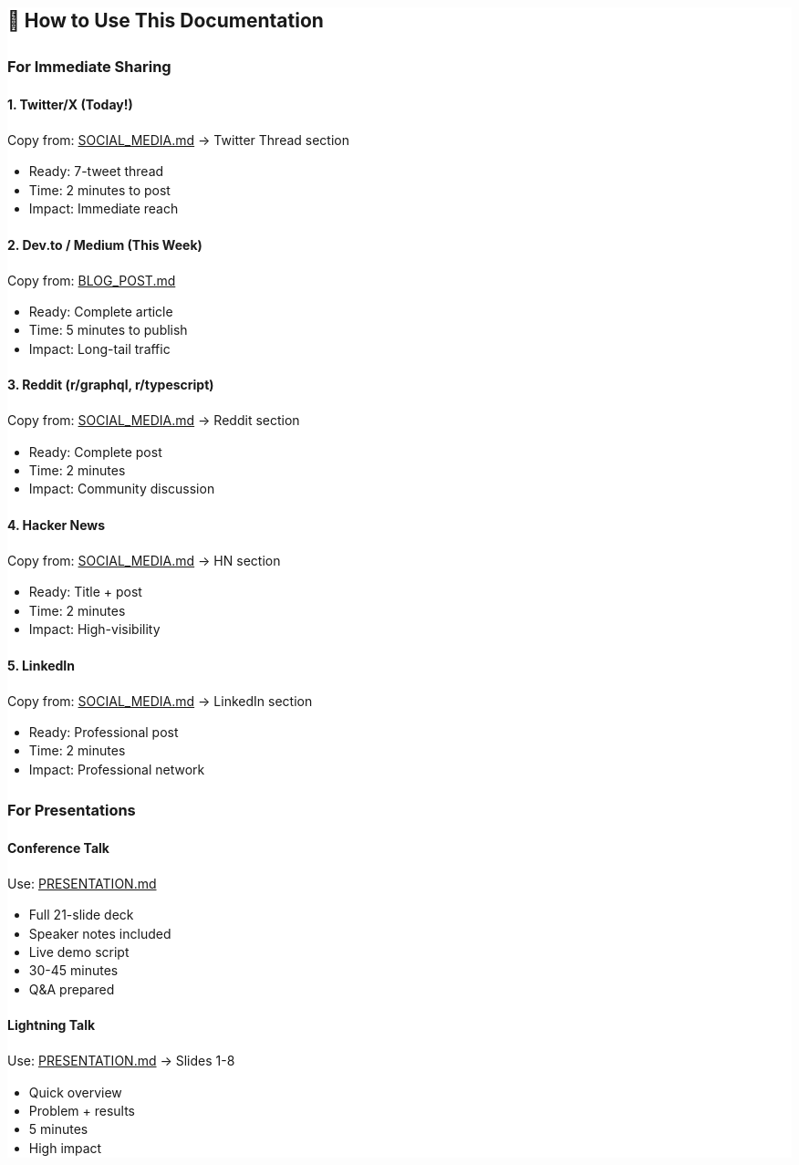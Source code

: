 
## 📣 How to Use This Documentation

### For Immediate Sharing

#### 1. **Twitter/X** (Today!)
Copy from: [SOCIAL_MEDIA.md](./SOCIAL_MEDIA.md) → Twitter Thread section
- Ready: 7-tweet thread
- Time: 2 minutes to post
- Impact: Immediate reach

#### 2. **Dev.to / Medium** (This Week)
Copy from: [BLOG_POST.md](./BLOG_POST.md)
- Ready: Complete article
- Time: 5 minutes to publish
- Impact: Long-tail traffic

#### 3. **Reddit** (r/graphql, r/typescript)
Copy from: [SOCIAL_MEDIA.md](./SOCIAL_MEDIA.md) → Reddit section
- Ready: Complete post
- Time: 2 minutes
- Impact: Community discussion

#### 4. **Hacker News**
Copy from: [SOCIAL_MEDIA.md](./SOCIAL_MEDIA.md) → HN section
- Ready: Title + post
- Time: 2 minutes
- Impact: High-visibility

#### 5. **LinkedIn**
Copy from: [SOCIAL_MEDIA.md](./SOCIAL_MEDIA.md) → LinkedIn section
- Ready: Professional post
- Time: 2 minutes
- Impact: Professional network

### For Presentations

#### Conference Talk
Use: [PRESENTATION.md](./PRESENTATION.md)
- Full 21-slide deck
- Speaker notes included
- Live demo script
- 30-45 minutes
- Q&A prepared

#### Lightning Talk
Use: [PRESENTATION.md](./PRESENTATION.md) → Slides 1-8
- Quick overview
- Problem + results
- 5 minutes
- High impact

